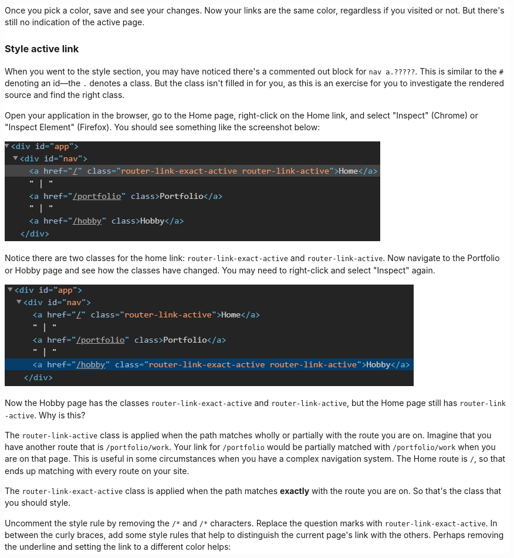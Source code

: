 Once you pick a color, save and see your changes. Now your links are the same color, regardless if you visited or not. But there's still no indication of the active page.

### Style active link

When you went to the style section, you may have noticed there's a commented out block for `nav a.?????`. This is similar to the `#` denoting an id—the `.` denotes a class. But the class isn't filled in for you, as this is an exercise for you to investigate the rendered source and find the right class.

Open your application in the browser, go to the Home page, right-click on the Home link, and select "Inspect" (Chrome) or "Inspect Element" (Firefox). You should see something like the screenshot below:

![Inspect Element](./img/inspect_element.png)

Notice there are two classes for the home link: `router-link-exact-active` and `router-link-active`. Now navigate to the Portfolio or Hobby page and see how the classes have changed. You may need to right-click and select "Inspect" again.

![Inspect Element](./img/inspect_element_2.png)

Now the Hobby page has the classes `router-link-exact-active` and `router-link-active`, but the Home page still has `router-link-active`. Why is this?

The `router-link-active` class is applied when the path matches wholly or partially with the route you are on. Imagine that you have another route that is `/portfolio/work`. Your link for `/portfolio` would be partially matched with `/portfolio/work` when you are on that page. This is useful in some circumstances when you have a complex navigation system. The Home route is `/`, so that ends up matching with every route on your site.

The `router-link-exact-active` class is applied when the path matches **exactly** with the route you are on. So that's the class that you should style.

Uncomment the style rule by removing the `/*` and `/*` characters. Replace the question marks with `router-link-exact-active`. In between the curly braces, add some style rules that help to distinguish the current page's link with the others. Perhaps removing the underline and setting the link to a different color helps:
